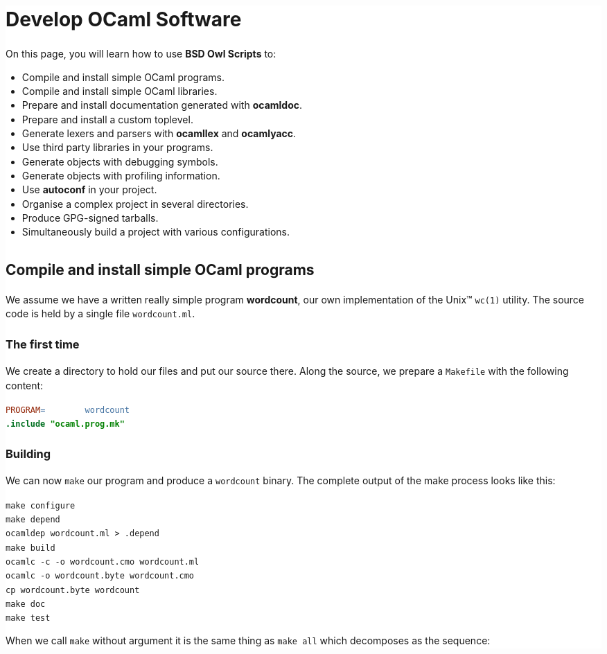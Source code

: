 # Develop OCaml Software

On this page, you will learn how to use **BSD Owl Scripts** to:

 - Compile and install simple OCaml programs.
 - Compile and install simple OCaml libraries.
 - Prepare and install documentation generated with **ocamldoc**.
 - Prepare and install a custom toplevel.
 - Generate lexers and parsers with **ocamllex** and **ocamlyacc**.
 - Use third party libraries in your programs.
 - Generate objects with debugging symbols.
 - Generate objects with profiling information.
 - Use **autoconf** in your project.
 - Organise a complex project in several directories.
 - Produce GPG-signed tarballs.
 - Simultaneously build a project with various configurations.


## Compile and install simple OCaml programs

We assume we have a written really simple program **wordcount**, our
own implementation of the Unix™ `wc(1)` utility.  The source code is
held by a single file `wordcount.ml`.


### The first time

We create a directory to hold our files and put our source there.
Along the source, we prepare a `Makefile` with the following content:

```makefile
PROGRAM=		wordcount
.include "ocaml.prog.mk"
```


### Building

We can now `make` our program and produce a `wordcount` binary.  The
complete output of the make process looks like this:

```console
make configure
make depend
ocamldep wordcount.ml > .depend
make build
ocamlc -c -o wordcount.cmo wordcount.ml
ocamlc -o wordcount.byte wordcount.cmo
cp wordcount.byte wordcount
make doc
make test
```

When we call `make` without argument it is the same thing as
`make all` which decomposes as the sequence:
